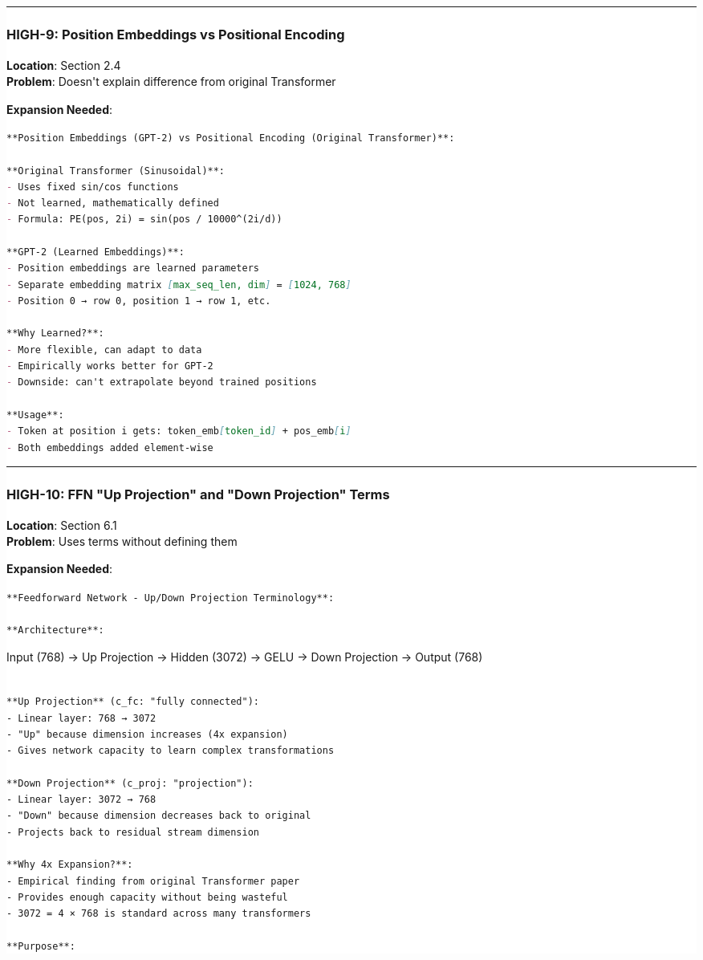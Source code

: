 ```
```

---

### HIGH-9: Position Embeddings vs Positional Encoding

**Location**: Section 2.4  
**Problem**: Doesn't explain difference from original Transformer

**Expansion Needed**:
```markdown
**Position Embeddings (GPT-2) vs Positional Encoding (Original Transformer)**:

**Original Transformer (Sinusoidal)**:
- Uses fixed sin/cos functions
- Not learned, mathematically defined
- Formula: PE(pos, 2i) = sin(pos / 10000^(2i/d))

**GPT-2 (Learned Embeddings)**:
- Position embeddings are learned parameters
- Separate embedding matrix [max_seq_len, dim] = [1024, 768]
- Position 0 → row 0, position 1 → row 1, etc.

**Why Learned?**:
- More flexible, can adapt to data
- Empirically works better for GPT-2
- Downside: can't extrapolate beyond trained positions

**Usage**:
- Token at position i gets: token_emb[token_id] + pos_emb[i]
- Both embeddings added element-wise
```

---

### HIGH-10: FFN "Up Projection" and "Down Projection" Terms

**Location**: Section 6.1  
**Problem**: Uses terms without defining them

**Expansion Needed**:
```markdown
**Feedforward Network - Up/Down Projection Terminology**:

**Architecture**:
```
Input (768) → Up Projection → Hidden (3072) → GELU → Down Projection → Output (768)
```

**Up Projection** (c_fc: "fully connected"):
- Linear layer: 768 → 3072
- "Up" because dimension increases (4x expansion)
- Gives network capacity to learn complex transformations

**Down Projection** (c_proj: "projection"):
- Linear layer: 3072 → 768
- "Down" because dimension decreases back to original
- Projects back to residual stream dimension

**Why 4x Expansion?**:
- Empirical finding from original Transformer paper
- Provides enough capacity without being wasteful
- 3072 = 4 × 768 is standard across many transformers

**Purpose**:
```